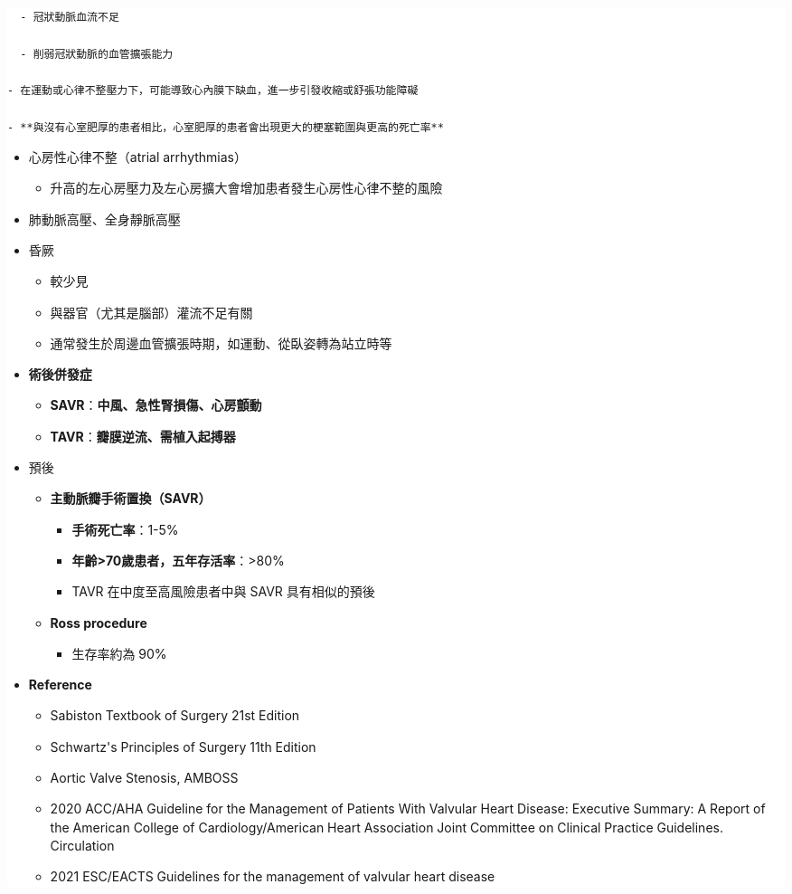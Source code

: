       - 冠狀動脈血流不足

      - 削弱冠狀動脈的血管擴張能力

    - 在運動或心律不整壓力下，可能導致心內膜下缺血，進一步引發收縮或舒張功能障礙

    - **與沒有心室肥厚的患者相比，心室肥厚的患者會出現更大的梗塞範圍與更高的死亡率**

  - 心房性心律不整（atrial arrhythmias）

    - 升高的左心房壓力及左心房擴大會增加患者發生心房性心律不整的風險

  - 肺動脈高壓、全身靜脈高壓

  - 昏厥

    - 較少見

    - 與器官（尤其是腦部）灌流不足有關

    - 通常發生於周邊血管擴張時期，如運動、從臥姿轉為站立時等

  

  - **術後併發症**

    - **SAVR**：**中風、急性腎損傷、心房顫動**

    - **TAVR**：**瓣膜逆流、需植入起搏器**

- 預後

  - **主動脈瓣手術置換（SAVR）**

    - **手術死亡率**：1-5%

    - **年齡\>70歲患者，五年存活率**：\>80%

    - TAVR 在中度至高風險患者中與 SAVR 具有相似的預後

  - **Ross procedure**

    - 生存率約為 90%

- **Reference**

  - Sabiston Textbook of Surgery 21st Edition

  - Schwartz's Principles of Surgery 11th Edition

  - Aortic Valve Stenosis, AMBOSS

  - 2020 ACC/AHA Guideline for the Management of Patients With Valvular Heart Disease: Executive Summary: A Report of the American College of Cardiology/American Heart Association Joint Committee on Clinical Practice Guidelines. Circulation

  - 2021 ESC/EACTS Guidelines for the management of valvular heart disease
